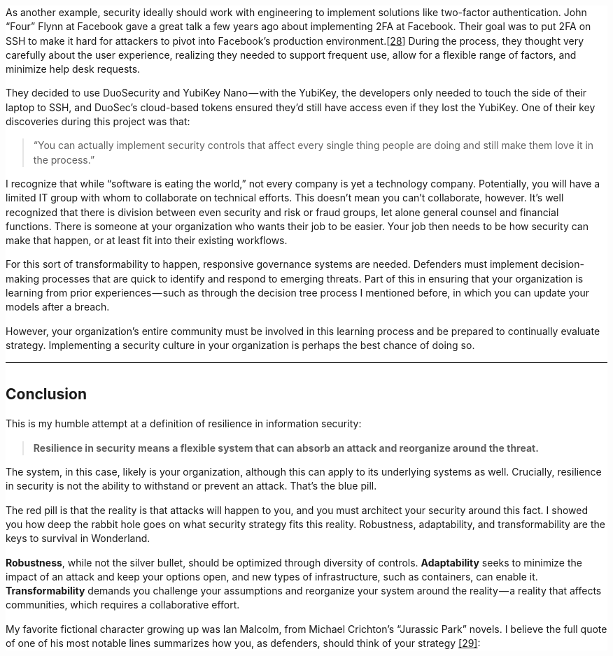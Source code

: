 As another example, security ideally should work with engineering to implement solutions like two-factor authentication. John “Four” Flynn at Facebook gave a great talk a few years ago about implementing 2FA at Facebook. Their goal was to put 2FA on SSH to make it hard for attackers to pivot into Facebook’s production environment.<a name="back-28"></a>[[28]](#cite-28) During the process, they thought very carefully about the user experience, realizing they needed to support frequent use, allow for a flexible range of factors, and minimize help desk requests.

They decided to use DuoSecurity and YubiKey Nano — with the YubiKey, the developers only needed to touch the side of their laptop to SSH, and DuoSec’s cloud-based tokens ensured they’d still have access even if they lost the YubiKey. One of their key discoveries during this project was that:

> “You can actually implement security controls that affect every single thing people are doing and still make them love it in the process.”

I recognize that while “software is eating the world,” not every company is yet a technology company. Potentially, you will have a limited IT group with whom to collaborate on technical efforts. This doesn’t mean you can’t collaborate, however. It’s well recognized that there is division between even security and risk or fraud groups, let alone general counsel and financial functions. There is someone at your organization who wants their job to be easier. Your job then needs to be how security can make that happen, or at least fit into their existing workflows.

For this sort of transformability to happen, responsive governance systems are needed. Defenders must implement decision-making processes that are quick to identify and respond to emerging threats. Part of this in ensuring that your organization is learning from prior experiences — such as through the decision tree process I mentioned before, in which you can update your models after a breach.

However, your organization’s entire community must be involved in this learning process and be prepared to continually evaluate strategy. Implementing a security culture in your organization is perhaps the best chance of doing so.

***

## Conclusion

This is my humble attempt at a definition of resilience in information security:

> **Resilience in security means a flexible system that can absorb an attack and reorganize around the threat.**

The system, in this case, likely is your organization, although this can apply to its underlying systems as well. Crucially, resilience in security is not the ability to withstand or prevent an attack. That’s the blue pill.

The red pill is that the reality is that attacks will happen to you, and you must architect your security around this fact. I showed you how deep the rabbit hole goes on what security strategy fits this reality. Robustness, adaptability, and transformability are the keys to survival in Wonderland.

**Robustness**, while not the silver bullet, should be optimized through diversity of controls. **Adaptability** seeks to minimize the impact of an attack and keep your options open, and new types of infrastructure, such as containers, can enable it. **Transformability** demands you challenge your assumptions and reorganize your system around the reality — a reality that affects communities, which requires a collaborative effort.

My favorite fictional character growing up was Ian Malcolm, from Michael Crichton’s “Jurassic Park” novels. I believe the full quote of one of his most notable lines summarizes how you, as defenders, should think of your strategy <a name="back-29"></a>[[29]](#cite-29):
